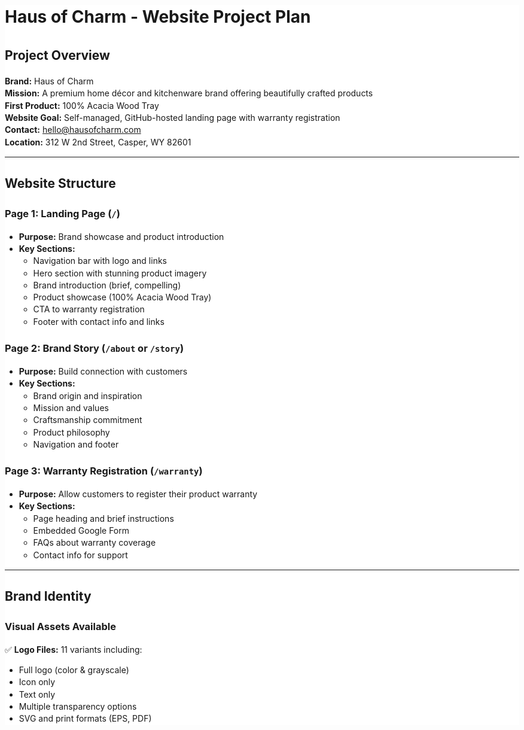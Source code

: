 # Haus of Charm - Website Project Plan

## Project Overview

**Brand:** Haus of Charm  
**Mission:** A premium home décor and kitchenware brand offering beautifully crafted products  
**First Product:** 100% Acacia Wood Tray  
**Website Goal:** Self-managed, GitHub-hosted landing page with warranty registration  
**Contact:** hello@hausofcharm.com  
**Location:** 312 W 2nd Street, Casper, WY 82601

---

## Website Structure

### Page 1: Landing Page (`/`)
- **Purpose:** Brand showcase and product introduction
- **Key Sections:**
  - Navigation bar with logo and links
  - Hero section with stunning product imagery
  - Brand introduction (brief, compelling)
  - Product showcase (100% Acacia Wood Tray)
  - CTA to warranty registration
  - Footer with contact info and links

### Page 2: Brand Story (`/about` or `/story`)
- **Purpose:** Build connection with customers
- **Key Sections:**
  - Brand origin and inspiration
  - Mission and values
  - Craftsmanship commitment
  - Product philosophy
  - Navigation and footer

### Page 3: Warranty Registration (`/warranty`)
- **Purpose:** Allow customers to register their product warranty
- **Key Sections:**
  - Page heading and brief instructions
  - Embedded Google Form
  - FAQs about warranty coverage
  - Contact info for support

---

## Brand Identity

### Visual Assets Available
✅ **Logo Files:** 11 variants including:
- Full logo (color & grayscale)
- Icon only
- Text only
- Multiple transparency options
- SVG and print formats (EPS, PDF)
